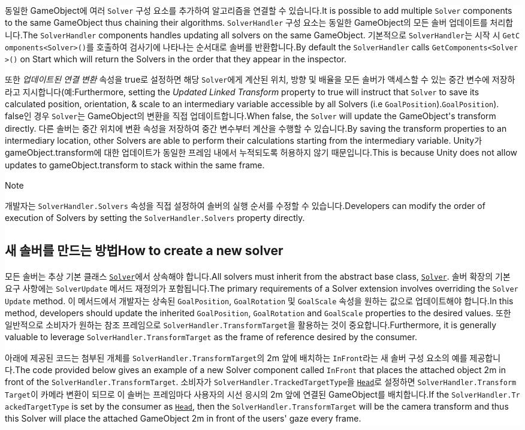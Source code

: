<span data-ttu-id="efb77-163">동일한 GameObject에 여러 `Solver` 구성 요소를 추가하여 알고리즘을 연결할 수 있습니다.</span><span class="sxs-lookup"><span data-stu-id="efb77-163">It is possible to add multiple `Solver` components to the same GameObject thus chaining their algorithms.</span></span> <span data-ttu-id="efb77-164">`SolverHandler` 구성 요소는 동일한 GameObject의 모든 솔버 업데이트를 처리합니다.</span><span class="sxs-lookup"><span data-stu-id="efb77-164">The `SolverHandler` components handles updating all solvers on the same GameObject.</span></span> <span data-ttu-id="efb77-165">기본적으로 `SolverHandler`는 시작 시 `GetComponents<Solver>()`를 호출하여 검사기에 나타나는 순서대로 솔버를 반환합니다.</span><span class="sxs-lookup"><span data-stu-id="efb77-165">By default the `SolverHandler` calls `GetComponents<Solver>()` on Start which will return the Solvers in the order that they appear in the inspector.</span></span>

<span data-ttu-id="efb77-166">또한 *업데이트된 연결 변환* 속성을 true로 설정하면 해당 `Solver`에게 계산된 위치, 방향 및 배율을 모든 솔버가 액세스할 수 있는 중간 변수에 저장하라고 지시합니다(예:</span><span class="sxs-lookup"><span data-stu-id="efb77-166">Furthermore, setting the *Updated Linked Transform* property to true will instruct that `Solver` to save its calculated position, orientation, & scale to an intermediary variable accessible by all Solvers (i.e</span></span> <span data-ttu-id="efb77-167">`GoalPosition`).</span><span class="sxs-lookup"><span data-stu-id="efb77-167">`GoalPosition`).</span></span> <span data-ttu-id="efb77-168">false인 경우 `Solver`는 GameObject의 변환을 직접 업데이트합니다.</span><span class="sxs-lookup"><span data-stu-id="efb77-168">When false, the `Solver` will update the GameObject's transform directly.</span></span> <span data-ttu-id="efb77-169">다른 솔버는 중간 위치에 변환 속성을 저장하여 중간 변수부터 계산을 수행할 수 있습니다.</span><span class="sxs-lookup"><span data-stu-id="efb77-169">By saving the transform properties to an intermediary location, other Solvers are able to perform their calculations starting from the intermediary variable.</span></span> <span data-ttu-id="efb77-170">Unity가 gameObject.transform에 대한 업데이트가 동일한 프레임 내에서 누적되도록 허용하지 않기 때문입니다.</span><span class="sxs-lookup"><span data-stu-id="efb77-170">This is because Unity does not allow updates to gameObject.transform to stack within the same frame.</span></span>

> [!NOTE]
> <span data-ttu-id="efb77-171">개발자는 `SolverHandler.Solvers` 속성을 직접 설정하여 솔버의 실행 순서를 수정할 수 있습니다.</span><span class="sxs-lookup"><span data-stu-id="efb77-171">Developers can modify the order of execution of Solvers by setting the `SolverHandler.Solvers` property directly.</span></span>

## <a name="how-to-create-a-new-solver"></a><span data-ttu-id="efb77-172">새 솔버를 만드는 방법</span><span class="sxs-lookup"><span data-stu-id="efb77-172">How to create a new solver</span></span>

<span data-ttu-id="efb77-173">모든 솔버는 추상 기본 클래스 [`Solver`](xref:Microsoft.MixedReality.Toolkit.Utilities.Solvers.Solver)에서 상속해야 합니다.</span><span class="sxs-lookup"><span data-stu-id="efb77-173">All solvers must inherit from the abstract base class, [`Solver`](xref:Microsoft.MixedReality.Toolkit.Utilities.Solvers.Solver).</span></span> <span data-ttu-id="efb77-174">솔버 확장의 기본 요구 사항에는 `SolverUpdate` 메서드 재정의가 포함됩니다.</span><span class="sxs-lookup"><span data-stu-id="efb77-174">The primary requirements of a Solver extension involves overriding the `SolverUpdate` method.</span></span> <span data-ttu-id="efb77-175">이 메서드에서 개발자는 상속된 `GoalPosition`, `GoalRotation` 및 `GoalScale` 속성을 원하는 값으로 업데이트해야 합니다.</span><span class="sxs-lookup"><span data-stu-id="efb77-175">In this method, developers should update the inherited `GoalPosition`, `GoalRotation` and `GoalScale` properties to the desired values.</span></span> <span data-ttu-id="efb77-176">또한 일반적으로 소비자가 원하는 참조 프레임으로 `SolverHandler.TransformTarget`을 활용하는 것이 중요합니다.</span><span class="sxs-lookup"><span data-stu-id="efb77-176">Furthermore, it is generally valuable to leverage `SolverHandler.TransformTarget` as the frame of reference desired by the consumer.</span></span>

<span data-ttu-id="efb77-177">아래에 제공된 코드는 첨부된 개체를 `SolverHandler.TransformTarget`의 2m 앞에 배치하는 `InFront`라는 새 솔버 구성 요소의 예를 제공합니다.</span><span class="sxs-lookup"><span data-stu-id="efb77-177">The code provided below gives an example of a new Solver component called `InFront` that places the attached object 2m in front of the `SolverHandler.TransformTarget`.</span></span> <span data-ttu-id="efb77-178">소비자가 `SolverHandler.TrackedTargetType`을 [`Head`](xref:Microsoft.MixedReality.Toolkit.Utilities.TrackedObjectType.Head)로 설정하면 `SolverHandler.TransformTarget`이 카메라 변환이 되므로 이 솔버는 프레임마다 사용자의 시선 응시의 2m 앞에 연결된 GameObject를 배치합니다.</span><span class="sxs-lookup"><span data-stu-id="efb77-178">If the `SolverHandler.TrackedTargetType` is set by the consumer as [`Head`](xref:Microsoft.MixedReality.Toolkit.Utilities.TrackedObjectType.Head), then the `SolverHandler.TransformTarget` will be the camera transform and thus this Solver will place the attached GameObject 2m in front of the users' gaze every frame.</span></span>
